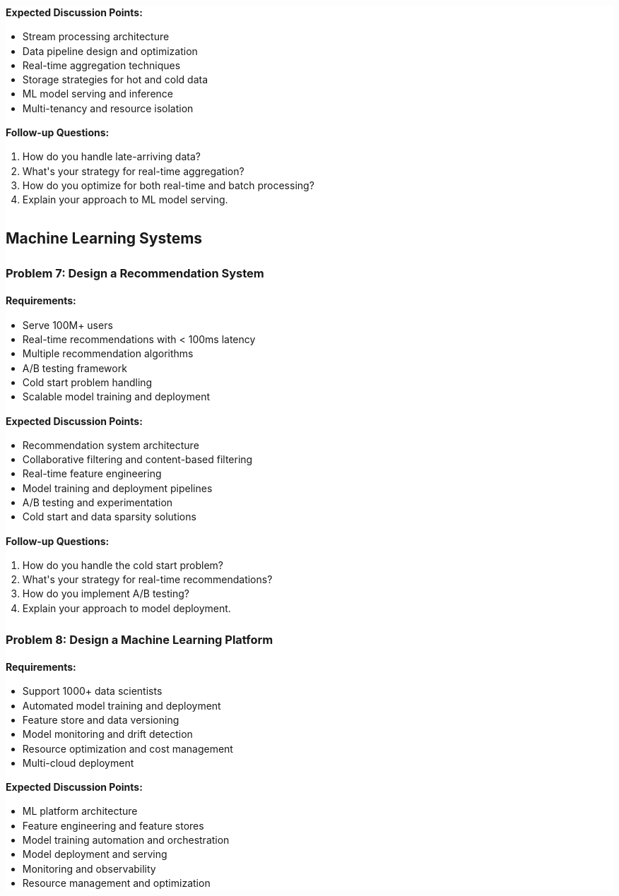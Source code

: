 **Expected Discussion Points:**
- Stream processing architecture
- Data pipeline design and optimization
- Real-time aggregation techniques
- Storage strategies for hot and cold data
- ML model serving and inference
- Multi-tenancy and resource isolation

**Follow-up Questions:**
1. How do you handle late-arriving data?
2. What's your strategy for real-time aggregation?
3. How do you optimize for both real-time and batch processing?
4. Explain your approach to ML model serving.

## Machine Learning Systems

### Problem 7: Design a Recommendation System

**Requirements:**
- Serve 100M+ users
- Real-time recommendations with < 100ms latency
- Multiple recommendation algorithms
- A/B testing framework
- Cold start problem handling
- Scalable model training and deployment

**Expected Discussion Points:**
- Recommendation system architecture
- Collaborative filtering and content-based filtering
- Real-time feature engineering
- Model training and deployment pipelines
- A/B testing and experimentation
- Cold start and data sparsity solutions

**Follow-up Questions:**
1. How do you handle the cold start problem?
2. What's your strategy for real-time recommendations?
3. How do you implement A/B testing?
4. Explain your approach to model deployment.

### Problem 8: Design a Machine Learning Platform

**Requirements:**
- Support 1000+ data scientists
- Automated model training and deployment
- Feature store and data versioning
- Model monitoring and drift detection
- Resource optimization and cost management
- Multi-cloud deployment

**Expected Discussion Points:**
- ML platform architecture
- Feature engineering and feature stores
- Model training automation and orchestration
- Model deployment and serving
- Monitoring and observability
- Resource management and optimization
